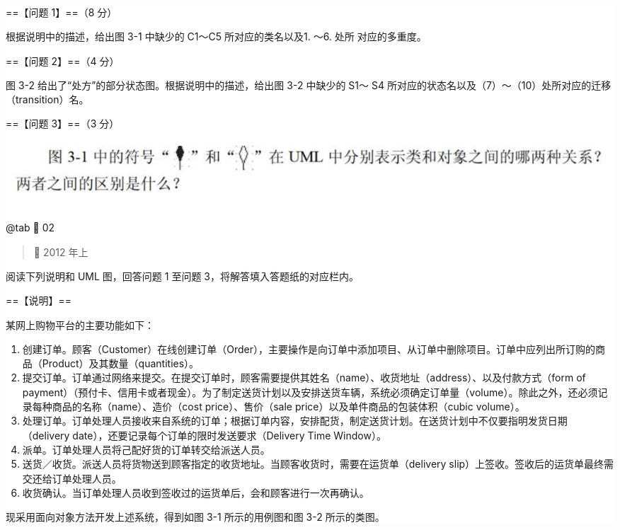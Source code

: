 
==【问题 1】==（8 分）

根据说明中的描述，给出图 3-1 中缺少的 C1〜C5 所对应的类名以及1. 〜6. 处所
对应的多重度。


==【问题 2】==（4 分）

图 3-2 给出了“处方”的部分状态图。根据说明中的描述，给出图 3-2 中缺少的 S1〜
S4 所对应的状态名以及（7）〜（10）处所对应的迁移（transition）名。


==【问题 3】==（3 分）

![](./assets/image-20240425144132598.png)

</div>


@tab 🍐 02

> 🍐 2012 年上



<div class="text-box">


阅读下列说明和 UML 图，回答问题 1 至问题 3，将解答填入答题纸的对应栏内。

==【说明】==

某网上购物平台的主要功能如下：

1. 创建订单。顾客（Customer）在线创建订单（Order），主要操作是向订单中添加项目、从订单中删除项目。订单中应列出所订购的商品（Product）及其数量（quantities）。
2. 提交订单。订单通过网络来提交。在提交订单时，顾客需要提供其姓名（name）、收货地址（address）、以及付款方式（form of payment）（预付卡、信用卡或者现金）。为了制定送货计划以及安排送货车辆，系统必须确定订单量（volume）。除此之外，还必须记录每种商品的名称（name）、造价（cost price）、售价（sale price）以及单件商品的包装体积（cubic volume）。
3. 处理订单。订单处理人员接收来自系统的订单；根据订单内容，安排配货，制定送货计划。在送货计划中不仅要指明发货日期（delivery date），还要记录每个订单的限时发送要求（Delivery Time Window）。
4. 派单。订单处理人员将己配好货的订单转交给派送人员。
5. 送货／收货。派送人员将货物送到顾客指定的收货地址。当顾客收货时，需要在运货单（delivery slip）上签收。签收后的运货单最终需交还给订单处理人员。
6. 收货确认。当订单处理人员收到签收过的运货单后，会和顾客进行一次再确认。

现采用面向对象方法开发上述系统，得到如图 3-1 所示的用例图和图 3-2 所示的类图。


</div>


<div class="text-box">
